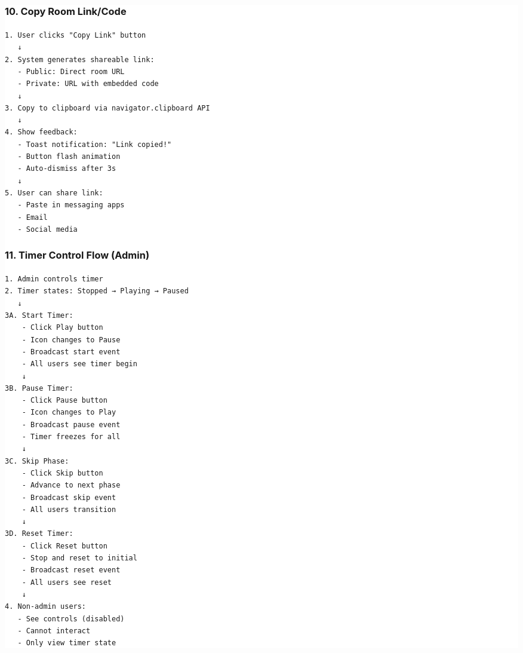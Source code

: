 
### 10. Copy Room Link/Code

```
1. User clicks "Copy Link" button
   ↓
2. System generates shareable link:
   - Public: Direct room URL
   - Private: URL with embedded code
   ↓
3. Copy to clipboard via navigator.clipboard API
   ↓
4. Show feedback:
   - Toast notification: "Link copied!"
   - Button flash animation
   - Auto-dismiss after 3s
   ↓
5. User can share link:
   - Paste in messaging apps
   - Email
   - Social media
```

### 11. Timer Control Flow (Admin)

```
1. Admin controls timer
2. Timer states: Stopped → Playing → Paused
   ↓
3A. Start Timer:
    - Click Play button
    - Icon changes to Pause
    - Broadcast start event
    - All users see timer begin
    ↓
3B. Pause Timer:
    - Click Pause button
    - Icon changes to Play
    - Broadcast pause event
    - Timer freezes for all
    ↓
3C. Skip Phase:
    - Click Skip button
    - Advance to next phase
    - Broadcast skip event
    - All users transition
    ↓
3D. Reset Timer:
    - Click Reset button
    - Stop and reset to initial
    - Broadcast reset event
    - All users see reset
    ↓
4. Non-admin users:
   - See controls (disabled)
   - Cannot interact
   - Only view timer state
```
